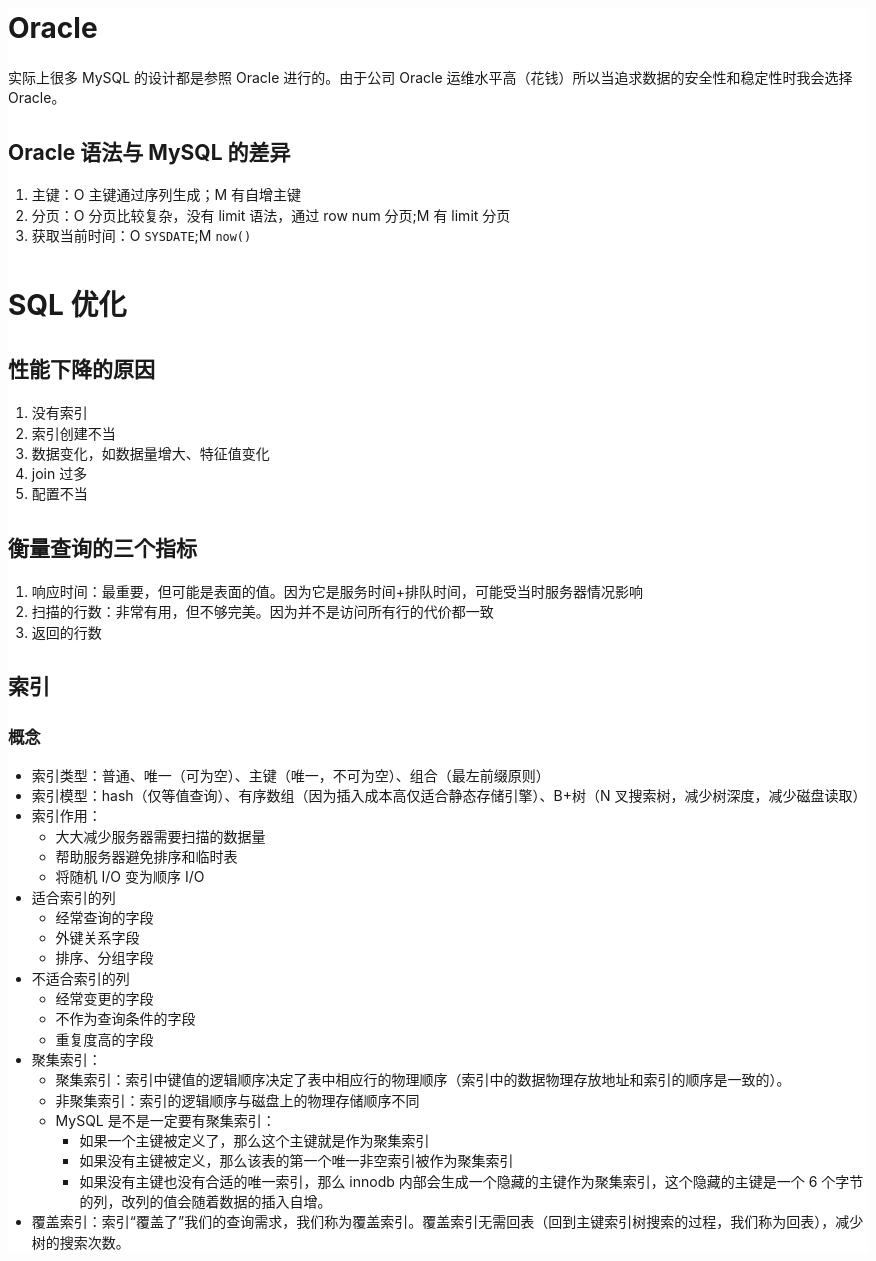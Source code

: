 # Oracle

实际上很多 MySQL 的设计都是参照 Oracle 进行的。由于公司 Oracle 运维水平高（花钱）所以当追求数据的安全性和稳定性时我会选择 Oracle。

## Oracle 语法与 MySQL 的差异

1. 主键：O 主键通过序列生成；M 有自增主键
2. 分页：O 分页比较复杂，没有 limit 语法，通过 row num 分页;M 有 limit 分页
3. 获取当前时间：O `SYSDATE`;M `now()`

# SQL 优化

## 性能下降的原因

1. 没有索引
2. 索引创建不当
3. 数据变化，如数据量增大、特征值变化
4. join 过多
5. 配置不当

## 衡量查询的三个指标

1. 响应时间：最重要，但可能是表面的值。因为它是服务时间+排队时间，可能受当时服务器情况影响
2. 扫描的行数：非常有用，但不够完美。因为并不是访问所有行的代价都一致
3. 返回的行数

## 索引

### 概念

- 索引类型：普通、唯一（可为空）、主键（唯一，不可为空）、组合（最左前缀原则）
- 索引模型：hash（仅等值查询）、有序数组（因为插入成本高仅适合静态存储引擎）、B+树（N 叉搜索树，减少树深度，减少磁盘读取）
- 索引作用：
  - 大大减少服务器需要扫描的数据量
  - 帮助服务器避免排序和临时表
  - 将随机 I/O 变为顺序 I/O
- 适合索引的列
  - 经常查询的字段
  - 外键关系字段
  - 排序、分组字段
- 不适合索引的列
  - 经常变更的字段
  - 不作为查询条件的字段
  - 重复度高的字段
- 聚集索引：
  - 聚集索引：索引中键值的逻辑顺序决定了表中相应行的物理顺序（索引中的数据物理存放地址和索引的顺序是一致的）。
  - 非聚集索引：索引的逻辑顺序与磁盘上的物理存储顺序不同
  - MySQL 是不是一定要有聚集索引：
    - 如果一个主键被定义了，那么这个主键就是作为聚集索引
    - 如果没有主键被定义，那么该表的第一个唯一非空索引被作为聚集索引
    - 如果没有主键也没有合适的唯一索引，那么 innodb 内部会生成一个隐藏的主键作为聚集索引，这个隐藏的主键是一个 6 个字节的列，改列的值会随着数据的插入自增。
- 覆盖索引：索引“覆盖了”我们的查询需求，我们称为覆盖索引。覆盖索引无需回表（回到主键索引树搜索的过程，我们称为回表），减少树的搜索次数。
